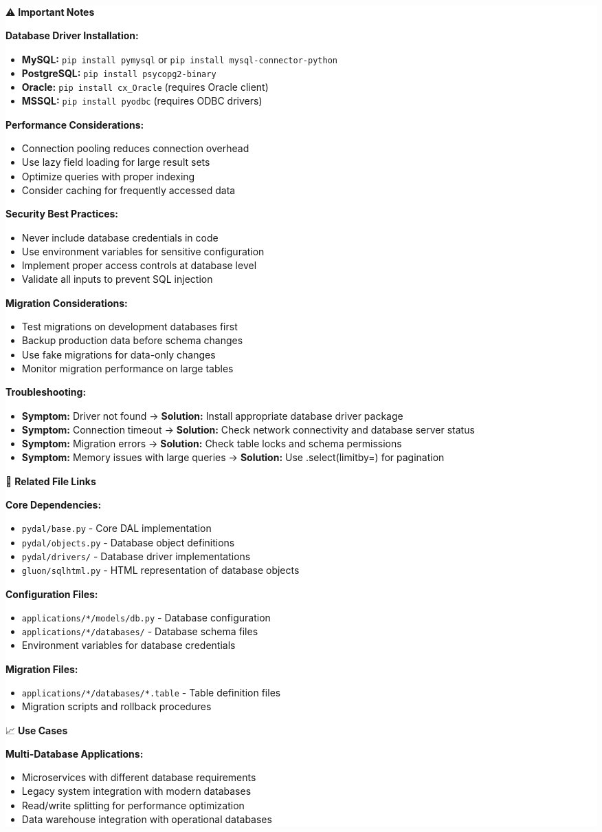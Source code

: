 ⚠️ **Important Notes**

**Database Driver Installation:**
- **MySQL:** `pip install pymysql` or `pip install mysql-connector-python`
- **PostgreSQL:** `pip install psycopg2-binary`
- **Oracle:** `pip install cx_Oracle` (requires Oracle client)
- **MSSQL:** `pip install pyodbc` (requires ODBC drivers)

**Performance Considerations:**
- Connection pooling reduces connection overhead
- Use lazy field loading for large result sets
- Optimize queries with proper indexing
- Consider caching for frequently accessed data

**Security Best Practices:**
- Never include database credentials in code
- Use environment variables for sensitive configuration
- Implement proper access controls at database level
- Validate all inputs to prevent SQL injection

**Migration Considerations:**
- Test migrations on development databases first
- Backup production data before schema changes
- Use fake migrations for data-only changes
- Monitor migration performance on large tables

**Troubleshooting:**
- **Symptom:** Driver not found → **Solution:** Install appropriate database driver package
- **Symptom:** Connection timeout → **Solution:** Check network connectivity and database server status
- **Symptom:** Migration errors → **Solution:** Check table locks and schema permissions
- **Symptom:** Memory issues with large queries → **Solution:** Use .select(limitby=) for pagination

🔗 **Related File Links**

**Core Dependencies:**
- `pydal/base.py` - Core DAL implementation
- `pydal/objects.py` - Database object definitions
- `pydal/drivers/` - Database driver implementations
- `gluon/sqlhtml.py` - HTML representation of database objects

**Configuration Files:**
- `applications/*/models/db.py` - Database configuration
- `applications/*/databases/` - Database schema files
- Environment variables for database credentials

**Migration Files:**
- `applications/*/databases/*.table` - Table definition files
- Migration scripts and rollback procedures

📈 **Use Cases**

**Multi-Database Applications:**
- Microservices with different database requirements
- Legacy system integration with modern databases
- Read/write splitting for performance optimization
- Data warehouse integration with operational databases
